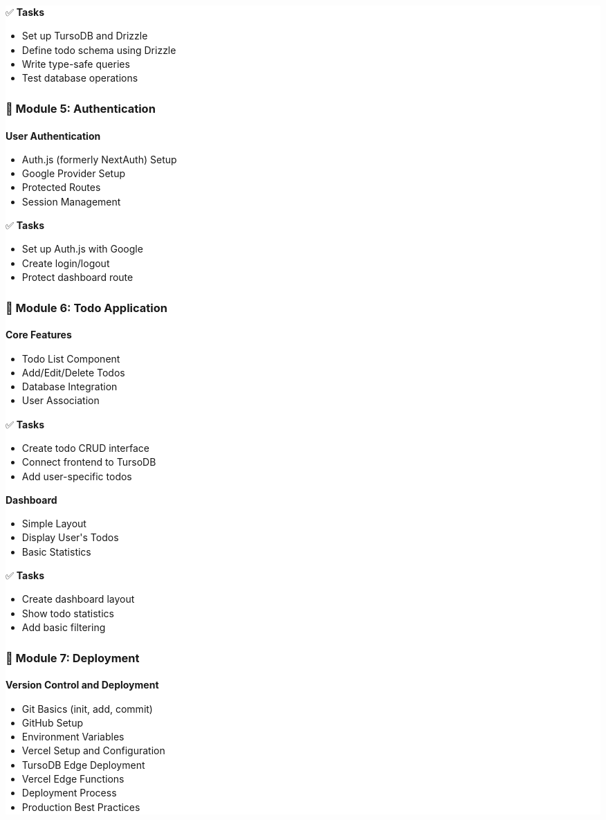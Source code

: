 ✅ **Tasks**

- Set up TursoDB and Drizzle
- Define todo schema using Drizzle
- Write type-safe queries
- Test database operations

### 🔐 Module 5: Authentication

**User Authentication**

- Auth.js (formerly NextAuth) Setup
- Google Provider Setup
- Protected Routes
- Session Management

✅ **Tasks**

- Set up Auth.js with Google
- Create login/logout
- Protect dashboard route

### 📝 Module 6: Todo Application

**Core Features**

- Todo List Component
- Add/Edit/Delete Todos
- Database Integration
- User Association

✅ **Tasks**

- Create todo CRUD interface
- Connect frontend to TursoDB
- Add user-specific todos

**Dashboard**

- Simple Layout
- Display User's Todos
- Basic Statistics

✅ **Tasks**

- Create dashboard layout
- Show todo statistics
- Add basic filtering

### 🚀 Module 7: Deployment

**Version Control and Deployment**

- Git Basics (init, add, commit)
- GitHub Setup
- Environment Variables
- Vercel Setup and Configuration
- TursoDB Edge Deployment
- Vercel Edge Functions
- Deployment Process
- Production Best Practices
